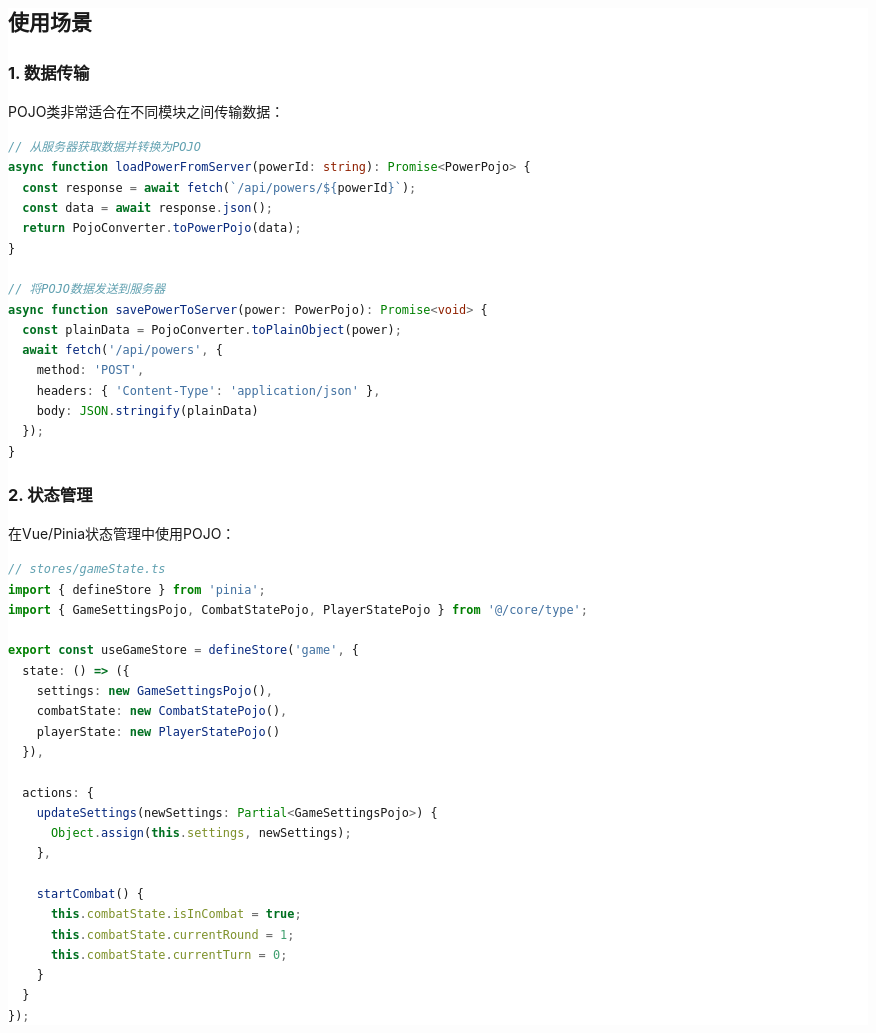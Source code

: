 ## 使用场景

### 1. 数据传输

POJO类非常适合在不同模块之间传输数据：

```typescript
// 从服务器获取数据并转换为POJO
async function loadPowerFromServer(powerId: string): Promise<PowerPojo> {
  const response = await fetch(`/api/powers/${powerId}`);
  const data = await response.json();
  return PojoConverter.toPowerPojo(data);
}

// 将POJO数据发送到服务器
async function savePowerToServer(power: PowerPojo): Promise<void> {
  const plainData = PojoConverter.toPlainObject(power);
  await fetch('/api/powers', {
    method: 'POST',
    headers: { 'Content-Type': 'application/json' },
    body: JSON.stringify(plainData)
  });
}
```

### 2. 状态管理

在Vue/Pinia状态管理中使用POJO：

```typescript
// stores/gameState.ts
import { defineStore } from 'pinia';
import { GameSettingsPojo, CombatStatePojo, PlayerStatePojo } from '@/core/type';

export const useGameStore = defineStore('game', {
  state: () => ({
    settings: new GameSettingsPojo(),
    combatState: new CombatStatePojo(),
    playerState: new PlayerStatePojo()
  }),
  
  actions: {
    updateSettings(newSettings: Partial<GameSettingsPojo>) {
      Object.assign(this.settings, newSettings);
    },
    
    startCombat() {
      this.combatState.isInCombat = true;
      this.combatState.currentRound = 1;
      this.combatState.currentTurn = 0;
    }
  }
});
```
